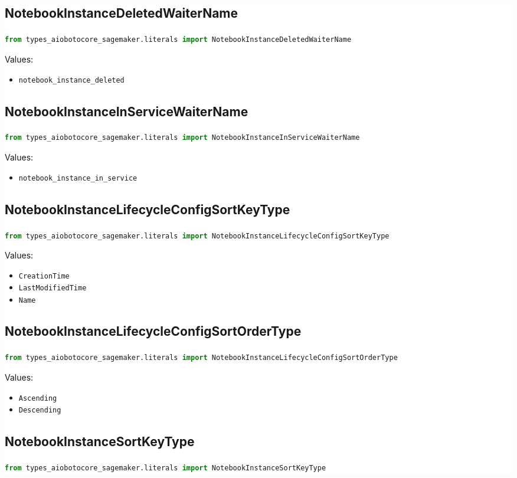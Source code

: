 ## NotebookInstanceDeletedWaiterName

```python
from types_aiobotocore_sagemaker.literals import NotebookInstanceDeletedWaiterName
```

Values:

- `notebook_instance_deleted`

<a id="notebookinstanceinservicewaitername"></a>

## NotebookInstanceInServiceWaiterName

```python
from types_aiobotocore_sagemaker.literals import NotebookInstanceInServiceWaiterName
```

Values:

- `notebook_instance_in_service`

<a id="notebookinstancelifecycleconfigsortkeytype"></a>

## NotebookInstanceLifecycleConfigSortKeyType

```python
from types_aiobotocore_sagemaker.literals import NotebookInstanceLifecycleConfigSortKeyType
```

Values:

- `CreationTime`
- `LastModifiedTime`
- `Name`

<a id="notebookinstancelifecycleconfigsortordertype"></a>

## NotebookInstanceLifecycleConfigSortOrderType

```python
from types_aiobotocore_sagemaker.literals import NotebookInstanceLifecycleConfigSortOrderType
```

Values:

- `Ascending`
- `Descending`

<a id="notebookinstancesortkeytype"></a>

## NotebookInstanceSortKeyType

```python
from types_aiobotocore_sagemaker.literals import NotebookInstanceSortKeyType
```
